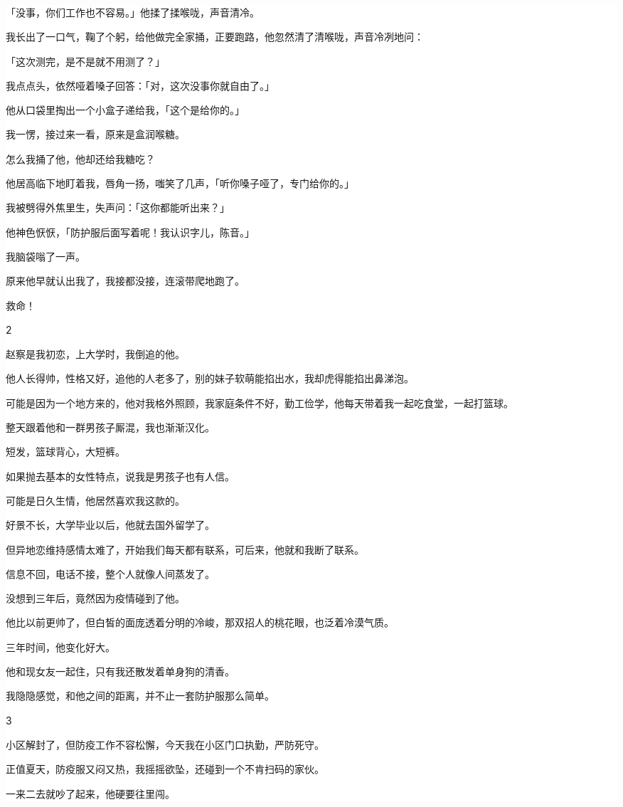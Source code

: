 「没事，你们工作也不容易。」他揉了揉喉咙，声音清冷。

我长出了一口气，鞠了个躬，给他做完全家捅，正要跑路，他忽然清了清喉咙，声音冷冽地问：

「这次测完，是不是就不用测了？」

我点点头，依然哑着嗓子回答：「对，这次没事你就自由了。」

他从口袋里掏出一个小盒子递给我，「这个是给你的。」

我一愣，接过来一看，原来是盒润喉糖。

怎么我捅了他，他却还给我糖吃？

他居高临下地盯着我，唇角一扬，嗤笑了几声，「听你嗓子哑了，专门给你的。」

我被劈得外焦里生，失声问：「这你都能听出来？」

他神色恹恹，「防护服后面写着呢！我认识字儿，陈音。」

我脑袋嗡了一声。

原来他早就认出我了，我接都没接，连滚带爬地跑了。

救命！

2

赵察是我初恋，上大学时，我倒追的他。

他人长得帅，性格又好，追他的人老多了，别的妹子软萌能掐出水，我却虎得能掐出鼻涕泡。

可能是因为一个地方来的，他对我格外照顾，我家庭条件不好，勤工俭学，他每天带着我一起吃食堂，一起打篮球。

整天跟着他和一群男孩子厮混，我也渐渐汉化。

短发，篮球背心，大短裤。

如果抛去基本的女性特点，说我是男孩子也有人信。

可能是日久生情，他居然喜欢我这款的。

好景不长，大学毕业以后，他就去国外留学了。

但异地恋维持感情太难了，开始我们每天都有联系，可后来，他就和我断了联系。

信息不回，电话不接，整个人就像人间蒸发了。

没想到三年后，竟然因为疫情碰到了他。

他比以前更帅了，但白皙的面庞透着分明的冷峻，那双招人的桃花眼，也泛着冷漠气质。

三年时间，他变化好大。

他和现女友一起住，只有我还散发着单身狗的清香。

我隐隐感觉，和他之间的距离，并不止一套防护服那么简单。

3

小区解封了，但防疫工作不容松懈，今天我在小区门口执勤，严防死守。

正值夏天，防疫服又闷又热，我摇摇欲坠，还碰到一个不肯扫码的家伙。

一来二去就吵了起来，他硬要往里闯。
